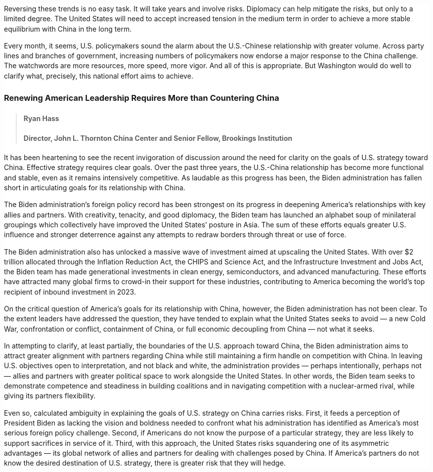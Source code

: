 Reversing these trends is no easy task. It will take years and involve risks. Diplomacy can help mitigate the risks, but only to a limited degree. The United States will need to accept increased tension in the medium term in order to achieve a more stable equilibrium with China in the long term.

Every month, it seems, U.S. policymakers sound the alarm about the U.S.-Chinese relationship with greater volume. Across party lines and branches of government, increasing numbers of policymakers now endorse a major response to the China challenge. The watchwords are more resources, more speed, more vigor. And all of this is appropriate. But Washington would do well to clarify what, precisely, this national effort aims to achieve.


### Renewing American Leadership Requires More than Countering China

> #### Ryan Hass
> #### Director, John L. Thornton China Center and Senior Fellow, Brookings Institution

It has been heartening to see the recent invigoration of discussion around the need for clarity on the goals of U.S. strategy toward China. Effective strategy requires clear goals. Over the past three years, the U.S.-China relationship has become more functional and stable, even as it remains intensively competitive. As laudable as this progress has been, the Biden administration has fallen short in articulating goals for its relationship with China.

The Biden administration’s foreign policy record has been strongest on its progress in deepening America’s relationships with key allies and partners. With creativity, tenacity, and good diplomacy, the Biden team has launched an alphabet soup of minilateral groupings which collectively have improved the United States’ posture in Asia. The sum of these efforts equals greater U.S. influence and stronger deterrence against any attempts to redraw borders through threat or use of force.

The Biden administration also has unlocked a massive wave of investment aimed at upscaling the United States. With over $2 trillion allocated through the Inflation Reduction Act, the CHIPS and Science Act, and the Infrastructure Investment and Jobs Act, the Biden team has made generational investments in clean energy, semiconductors, and advanced manufacturing. These efforts have attracted many global firms to crowd-in their support for these industries, contributing to America becoming the world’s top recipient of inbound investment in 2023.

On the critical question of America’s goals for its relationship with China, however, the Biden administration has not been clear. To the extent leaders have addressed the question, they have tended to explain what the United States seeks to avoid — a new Cold War, confrontation or conflict, containment of China, or full economic decoupling from China — not what it seeks.

In attempting to clarify, at least partially, the boundaries of the U.S. approach toward China, the Biden administration aims to attract greater alignment with partners regarding China while still maintaining a firm handle on competition with China. In leaving U.S. objectives open to interpretation, and not black and white, the administration provides — perhaps intentionally, perhaps not — allies and partners with greater political space to work alongside the United States. In other words, the Biden team seeks to demonstrate competence and steadiness in building coalitions and in navigating competition with a nuclear-armed rival, while giving its partners flexibility.

Even so, calculated ambiguity in explaining the goals of U.S. strategy on China carries risks. First, it feeds a perception of President Biden as lacking the vision and boldness needed to confront what his administration has identified as America’s most serious foreign policy challenge. Second, if Americans do not know the purpose of a particular strategy, they are less likely to support sacrifices in service of it. Third, with this approach, the United States risks squandering one of its asymmetric advantages — its global network of allies and partners for dealing with challenges posed by China. If America’s partners do not know the desired destination of U.S. strategy, there is greater risk that they will hedge.
